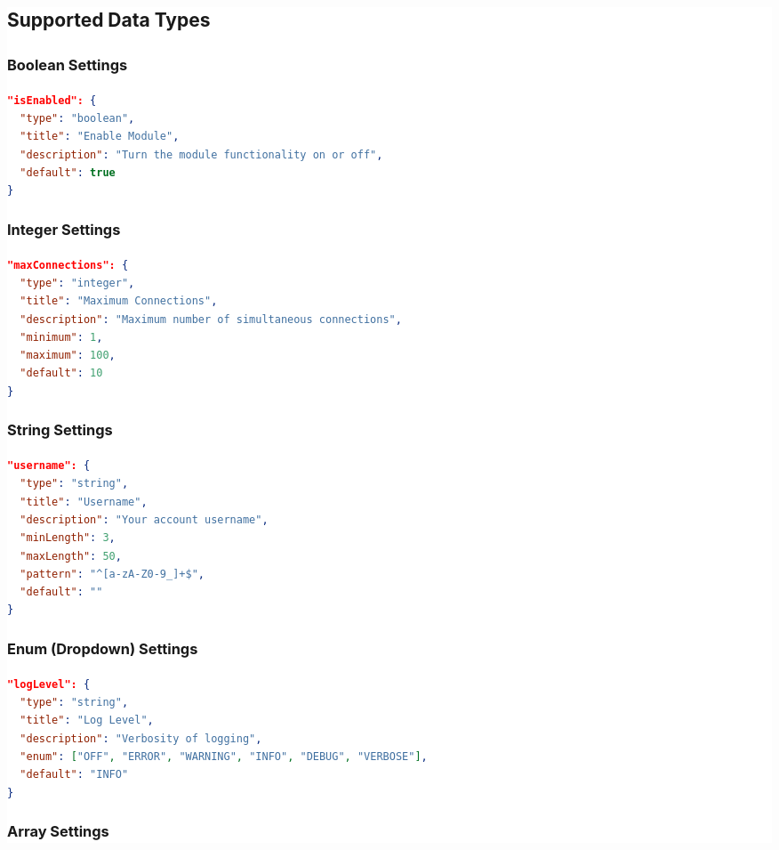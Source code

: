 ## Supported Data Types

### Boolean Settings

```json
"isEnabled": {
  "type": "boolean",
  "title": "Enable Module",
  "description": "Turn the module functionality on or off",
  "default": true
}
```

### Integer Settings

```json
"maxConnections": {
  "type": "integer",
  "title": "Maximum Connections",
  "description": "Maximum number of simultaneous connections",
  "minimum": 1,
  "maximum": 100,
  "default": 10
}
```

### String Settings

```json
"username": {
  "type": "string",
  "title": "Username",
  "description": "Your account username",
  "minLength": 3,
  "maxLength": 50,
  "pattern": "^[a-zA-Z0-9_]+$",
  "default": ""
}
```

### Enum (Dropdown) Settings

```json
"logLevel": {
  "type": "string",
  "title": "Log Level",
  "description": "Verbosity of logging",
  "enum": ["OFF", "ERROR", "WARNING", "INFO", "DEBUG", "VERBOSE"],
  "default": "INFO"
}
```

### Array Settings
